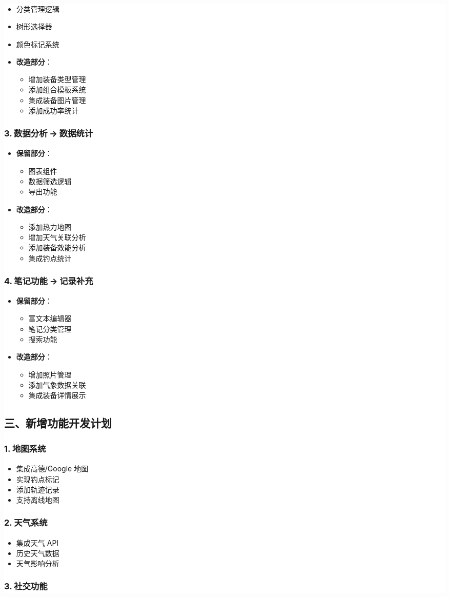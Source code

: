   - 分类管理逻辑
  - 树形选择器
  - 颜色标记系统

- **改造部分**：
  - 增加装备类型管理
  - 添加组合模板系统
  - 集成装备图片管理
  - 添加成功率统计

### 3. 数据分析 → 数据统计

- **保留部分**：

  - 图表组件
  - 数据筛选逻辑
  - 导出功能

- **改造部分**：
  - 添加热力地图
  - 增加天气关联分析
  - 添加装备效能分析
  - 集成钓点统计

### 4. 笔记功能 → 记录补充

- **保留部分**：

  - 富文本编辑器
  - 笔记分类管理
  - 搜索功能

- **改造部分**：
  - 增加照片管理
  - 添加气象数据关联
  - 集成装备详情展示

## 三、新增功能开发计划

### 1. 地图系统

- 集成高德/Google 地图
- 实现钓点标记
- 添加轨迹记录
- 支持离线地图

### 2. 天气系统

- 集成天气 API
- 历史天气数据
- 天气影响分析

### 3. 社交功能
